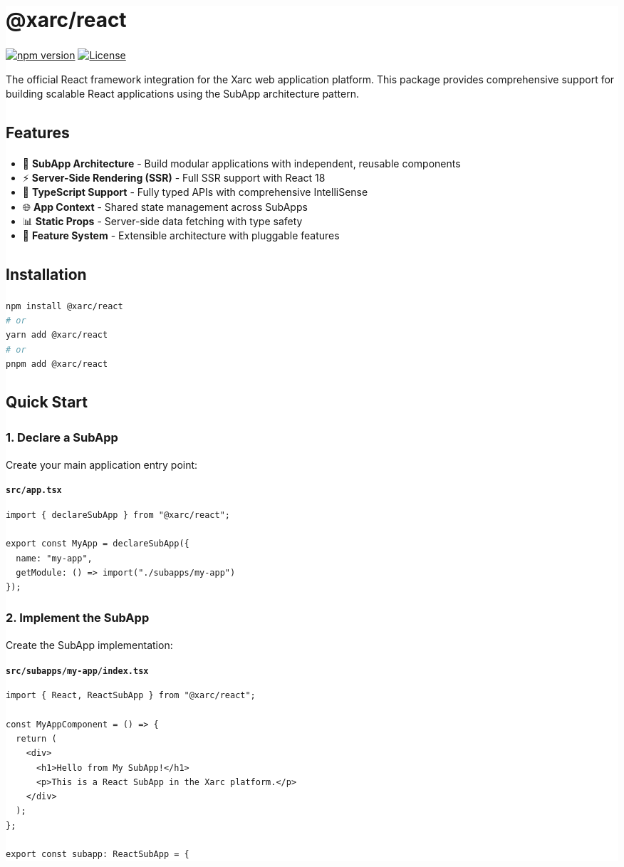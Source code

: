 # @xarc/react

[![npm version](https://badge.fury.io/js/%40xarc%2Freact.svg)](https://badge.fury.io/js/%40xarc%2Freact)
[![License](https://img.shields.io/badge/License-Apache%202.0-blue.svg)](https://opensource.org/licenses/Apache-2.0)

The official React framework integration for the Xarc web application platform. This package provides comprehensive support for building scalable React applications using the SubApp architecture pattern.

## Features

- 🚀 **SubApp Architecture** - Build modular applications with independent, reusable components
- ⚡ **Server-Side Rendering (SSR)** - Full SSR support with React 18
- 🎯 **TypeScript Support** - Fully typed APIs with comprehensive IntelliSense
- 🌐 **App Context** - Shared state management across SubApps
- 📊 **Static Props** - Server-side data fetching with type safety
- 🔧 **Feature System** - Extensible architecture with pluggable features

## Installation

```bash
npm install @xarc/react
# or
yarn add @xarc/react
# or
pnpm add @xarc/react
```

## Quick Start

### 1. Declare a SubApp

Create your main application entry point:

**`src/app.tsx`**
```tsx
import { declareSubApp } from "@xarc/react";

export const MyApp = declareSubApp({
  name: "my-app",
  getModule: () => import("./subapps/my-app")
});
```

### 2. Implement the SubApp

Create the SubApp implementation:

**`src/subapps/my-app/index.tsx`**
```tsx
import { React, ReactSubApp } from "@xarc/react";

const MyAppComponent = () => {
  return (
    <div>
      <h1>Hello from My SubApp!</h1>
      <p>This is a React SubApp in the Xarc platform.</p>
    </div>
  );
};

export const subapp: ReactSubApp = {
```